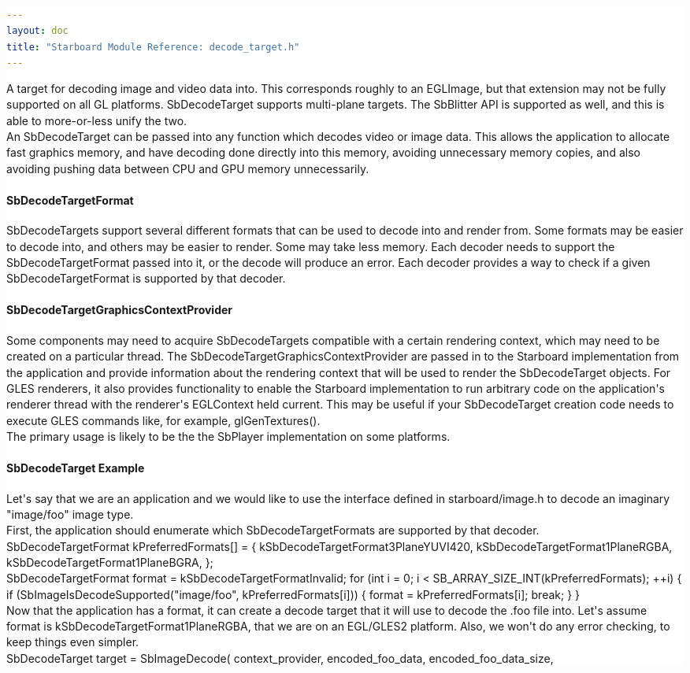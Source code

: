 ```yaml
---
layout: doc
title: "Starboard Module Reference: decode_target.h"
---
```


A target for decoding image and video data into. This corresponds roughly to
an EGLImage, but that extension may not be fully supported on all GL
platforms. SbDecodeTarget supports multi-plane targets. The SbBlitter API is
supported as well, and this is able to more-or-less unify the two.<br>
An SbDecodeTarget can be passed into any function which decodes video or
image data. This allows the application to allocate fast graphics memory, and
have decoding done directly into this memory, avoiding unnecessary memory
copies, and also avoiding pushing data between CPU and GPU memory
unnecessarily.<br>
#### SbDecodeTargetFormat


SbDecodeTargets support several different formats that can be used to decode
into and render from. Some formats may be easier to decode into, and others
may be easier to render. Some may take less memory. Each decoder needs to
support the SbDecodeTargetFormat passed into it, or the decode will produce
an error. Each decoder provides a way to check if a given
SbDecodeTargetFormat is supported by that decoder.<br>
#### SbDecodeTargetGraphicsContextProvider


Some components may need to acquire SbDecodeTargets compatible with a certain
rendering context, which may need to be created on a particular thread. The
SbDecodeTargetGraphicsContextProvider are passed in to the Starboard
implementation from the application and provide information about the
rendering context that will be used to render the SbDecodeTarget objects.
For GLES renderers, it also provides functionality to enable the Starboard
implementation to run arbitrary code on the application's renderer thread
with the renderer's EGLContext held current.  This may be useful if your
SbDecodeTarget creation code needs to execute GLES commands like, for
example, glGenTextures().<br>
The primary usage is likely to be the the SbPlayer implementation on some
platforms.<br>
#### SbDecodeTarget Example


Let's say that we are an application and we would like to use the interface
defined in starboard/image.h to decode an imaginary "image/foo" image type.<br>
First, the application should enumerate which SbDecodeTargetFormats are
supported by that decoder.<br>
SbDecodeTargetFormat kPreferredFormats[] = {
kSbDecodeTargetFormat3PlaneYUVI420,
kSbDecodeTargetFormat1PlaneRGBA,
kSbDecodeTargetFormat1PlaneBGRA,
};<br>
SbDecodeTargetFormat format = kSbDecodeTargetFormatInvalid;
for (int i = 0; i < SB_ARRAY_SIZE_INT(kPreferredFormats); ++i) {
if (SbImageIsDecodeSupported("image/foo", kPreferredFormats[i])) {
format = kPreferredFormats[i];
break;
}
}<br>
Now that the application has a format, it can create a decode target that it
will use to decode the .foo file into. Let's assume format is
kSbDecodeTargetFormat1PlaneRGBA, that we are on an EGL/GLES2 platform.
Also, we won't do any error checking, to keep things even simpler.<br>
SbDecodeTarget target = SbImageDecode(
context_provider, encoded_foo_data, encoded_foo_data_size,